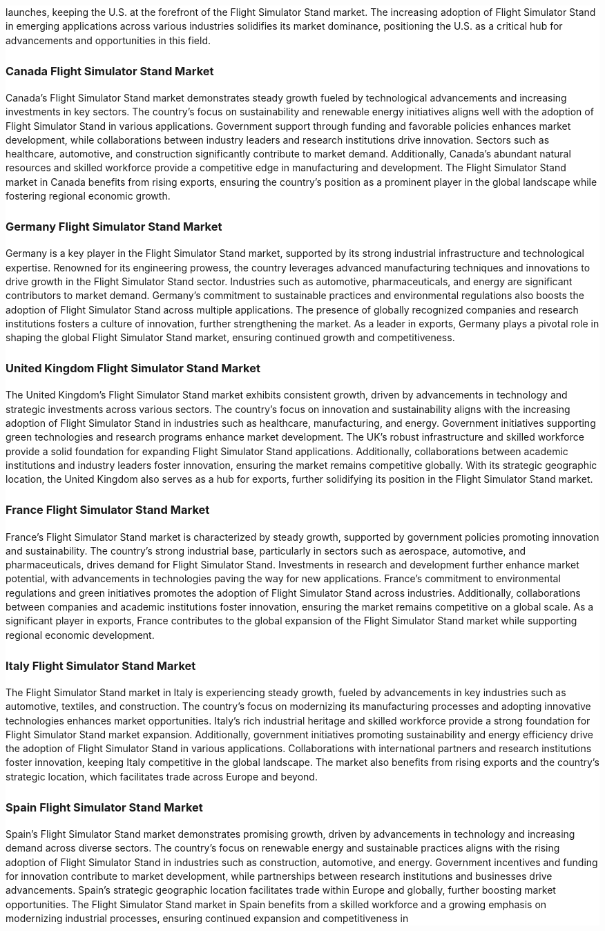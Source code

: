 launches, keeping the U.S. at the forefront of the Flight Simulator Stand market. The increasing adoption of Flight Simulator Stand in emerging applications across various industries solidifies its market dominance, positioning the U.S. as a critical hub for advancements and opportunities in this field.</p><h3>Canada Flight Simulator Stand Market</h3><p>Canada&rsquo;s Flight Simulator Stand market demonstrates steady growth fueled by technological advancements and increasing investments in key sectors. The country&rsquo;s focus on sustainability and renewable energy initiatives aligns well with the adoption of Flight Simulator Stand in various applications. Government support through funding and favorable policies enhances market development, while collaborations between industry leaders and research institutions drive innovation. Sectors such as healthcare, automotive, and construction significantly contribute to market demand. Additionally, Canada&rsquo;s abundant natural resources and skilled workforce provide a competitive edge in manufacturing and development. The Flight Simulator Stand market in Canada benefits from rising exports, ensuring the country&rsquo;s position as a prominent player in the global landscape while fostering regional economic growth.</p><h3>Germany Flight Simulator Stand Market</h3><p>Germany is a key player in the Flight Simulator Stand market, supported by its strong industrial infrastructure and technological expertise. Renowned for its engineering prowess, the country leverages advanced manufacturing techniques and innovations to drive growth in the Flight Simulator Stand sector. Industries such as automotive, pharmaceuticals, and energy are significant contributors to market demand. Germany&rsquo;s commitment to sustainable practices and environmental regulations also boosts the adoption of Flight Simulator Stand across multiple applications. The presence of globally recognized companies and research institutions fosters a culture of innovation, further strengthening the market. As a leader in exports, Germany plays a pivotal role in shaping the global Flight Simulator Stand market, ensuring continued growth and competitiveness.</p><h3>United Kingdom Flight Simulator Stand Market</h3><p>The United Kingdom&rsquo;s Flight Simulator Stand market exhibits consistent growth, driven by advancements in technology and strategic investments across various sectors. The country&rsquo;s focus on innovation and sustainability aligns with the increasing adoption of Flight Simulator Stand in industries such as healthcare, manufacturing, and energy. Government initiatives supporting green technologies and research programs enhance market development. The UK&rsquo;s robust infrastructure and skilled workforce provide a solid foundation for expanding Flight Simulator Stand applications. Additionally, collaborations between academic institutions and industry leaders foster innovation, ensuring the market remains competitive globally. With its strategic geographic location, the United Kingdom also serves as a hub for exports, further solidifying its position in the Flight Simulator Stand market.</p><h3>France Flight Simulator Stand Market</h3><p>France&rsquo;s Flight Simulator Stand market is characterized by steady growth, supported by government policies promoting innovation and sustainability. The country&rsquo;s strong industrial base, particularly in sectors such as aerospace, automotive, and pharmaceuticals, drives demand for Flight Simulator Stand. Investments in research and development further enhance market potential, with advancements in technologies paving the way for new applications. France&rsquo;s commitment to environmental regulations and green initiatives promotes the adoption of Flight Simulator Stand across industries. Additionally, collaborations between companies and academic institutions foster innovation, ensuring the market remains competitive on a global scale. As a significant player in exports, France contributes to the global expansion of the Flight Simulator Stand market while supporting regional economic development.</p><h3>Italy Flight Simulator Stand Market</h3><p>The Flight Simulator Stand market in Italy is experiencing steady growth, fueled by advancements in key industries such as automotive, textiles, and construction. The country&rsquo;s focus on modernizing its manufacturing processes and adopting innovative technologies enhances market opportunities. Italy&rsquo;s rich industrial heritage and skilled workforce provide a strong foundation for Flight Simulator Stand market expansion. Additionally, government initiatives promoting sustainability and energy efficiency drive the adoption of Flight Simulator Stand in various applications. Collaborations with international partners and research institutions foster innovation, keeping Italy competitive in the global landscape. The market also benefits from rising exports and the country&rsquo;s strategic location, which facilitates trade across Europe and beyond.</p><h3>Spain Flight Simulator Stand Market</h3><p>Spain&rsquo;s Flight Simulator Stand market demonstrates promising growth, driven by advancements in technology and increasing demand across diverse sectors. The country&rsquo;s focus on renewable energy and sustainable practices aligns with the rising adoption of Flight Simulator Stand in industries such as construction, automotive, and energy. Government incentives and funding for innovation contribute to market development, while partnerships between research institutions and businesses drive advancements. Spain&rsquo;s strategic geographic location facilitates trade within Europe and globally, further boosting market opportunities. The Flight Simulator Stand market in Spain benefits from a skilled workforce and a growing emphasis on modernizing industrial processes, ensuring continued expansion and competitiveness in